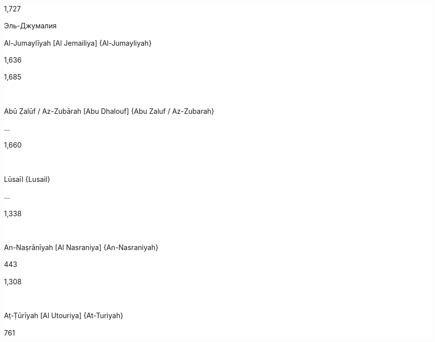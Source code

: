 
1,727






Эль-Джумалия


Al-Jumaylīyah [Al Jemailiya] {Al-Jumayliyah}


1,636


1,685






 


Abū Ẓalūf / Az-Zubārah [Abu Dhalouf] {Abu Zaluf / Az-Zubarah}


...


1,660






 


Lūsaīl {Lusail}


...


1,338






 


An-Naṣrānīyah [Al Nasraniya] {An-Nasraniyah}


443


1,308






 


Aṭ-Ṭūrīyah [Al Utouriya] {At-Turiyah}


761
